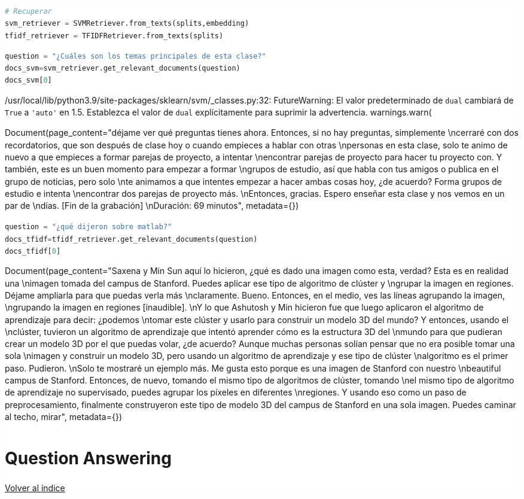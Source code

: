 ```python
# Recuperar
svm_retriever = SVMRetriever.from_texts(splits,embedding)
tfidf_retriever = TFIDFRetriever.from_texts(splits)
```

```python
question = "¿Cuáles son los temas principales de esta clase?"
docs_svm=svm_retriever.get_relevant_documents(question)
docs_svm[0]
```

  /usr/local/lib/python3.9/site-packages/sklearn/svm/_classes.py:32: FutureWarning: El valor predeterminado de `dual` cambiará de `True` a `'auto'` en 1.5. Establezca el valor de `dual` explícitamente para suprimir la advertencia.
   warnings.warn(

  Document(page_content="déjame ver qué preguntas tienes ahora. Entonces, si no hay preguntas, simplemente \ncerraré con dos recordatorios, que son después de clase hoy o cuando empieces a hablar con otras \npersonas en esta clase, solo te animo de nuevo a que empieces a formar parejas de proyecto, a intentar \nencontrar parejas de proyecto para hacer tu proyecto con. Y también, este es un buen momento para empezar a formar \ngrupos de estudio, así que habla con tus amigos o publica en el grupo de noticias, pero solo \nte animamos a que intentes empezar a hacer ambas cosas hoy, ¿de acuerdo? Forma grupos de estudio e intenta \nencontrar dos parejas de proyecto más. \nEntonces, gracias. Espero enseñar esta clase y nos vemos en un par de \ndías.  [Fin de la grabación] \nDuración: 69 minutos", metadata={})

```python
question = "¿qué dijeron sobre matlab?"
docs_tfidf=tfidf_retriever.get_relevant_documents(question)
docs_tfidf[0]
```

  Document(page_content="Saxena y Min Sun aquí lo hicieron, ¿qué es dado una imagen como esta, verdad? Esta es en realidad una \nimagen tomada del campus de Stanford. Puedes aplicar ese tipo de algoritmo de clúster y \ngrupar la imagen en regiones. Déjame ampliarla para que puedas verla más \nclaramente. Bueno. Entonces, en el medio, ves las líneas agrupando la imagen, \ngrupando la imagen en regiones [inaudible]. \nY lo que Ashutosh y Min hicieron fue que luego aplicaron el algoritmo de aprendizaje para decir: ¿podemos \ntomar este clúster y usarlo para construir un modelo 3D del mundo? Y entonces, usando el \nclúster, tuvieron un algoritmo de aprendizaje que intentó aprender cómo es la estructura 3D del \nmundo para que pudieran crear un modelo 3D por el que puedas volar, ¿de acuerdo? Aunque muchas personas solían pensar que no era posible tomar una sola \nimagen y construir un modelo 3D, pero usando un algoritmo de aprendizaje y ese tipo de clúster \nalgoritmo es el primer paso. Pudieron. \nSolo te mostraré un ejemplo más. Me gusta esto porque es una imagen de Stanford con nuestro \nbeautiful campus de Stanford. Entonces, de nuevo, tomando el mismo tipo de algoritmos de clúster, tomando \nel mismo tipo de algoritmo de aprendizaje no supervisado, puedes agrupar los píxeles en diferentes \nregiones. Y usando eso como un paso de preprocesamiento, finalmente construyeron este tipo de modelo 3D del campus de Stanford en una sola imagen. Puedes caminar al techo, mirar", metadata={})



# Question Answering
[Volver al índice](#índice)
